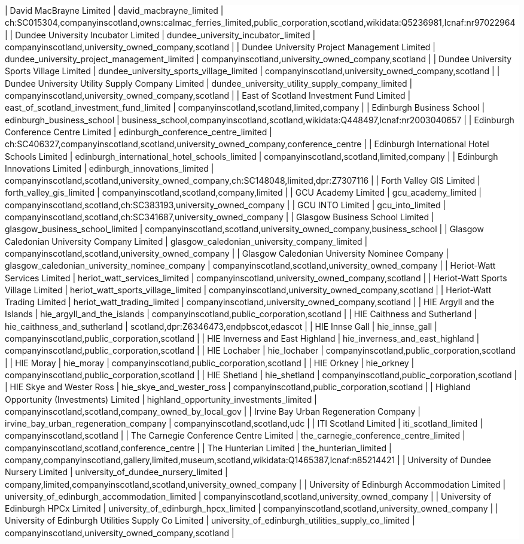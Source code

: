 | David MacBrayne Limited | david_macbrayne_limited | ch:SC015304,companyinscotland,owns:calmac_ferries_limited,public_corporation,scotland,wikidata:Q5236981,lcnaf:nr97022964 |
| Dundee University Incubator Limited | dundee_university_incubator_limited | companyinscotland,university_owned_company,scotland |
| Dundee University Project Management Limited | dundee_university_project_management_limited | companyinscotland,university_owned_company,scotland |
| Dundee University Sports Village Limited | dundee_university_sports_village_limited | companyinscotland,university_owned_company,scotland |
| Dundee University Utility Supply Company Limited | dundee_university_utility_supply_company_limited | companyinscotland,university_owned_company,scotland |
| East of Scotland Investment Fund Limited | east_of_scotland_investment_fund_limited | companyinscotland,scotland,limited,company |
| Edinburgh Business School | edinburgh_business_school | business_school,companyinscotland,scotland,wikidata:Q448497,lcnaf:nr2003040657 |
| Edinburgh Conference Centre Limited | edinburgh_conference_centre_limited | ch:SC406327,companyinscotland,scotland,university_owned_company,conference_centre |
| Edinburgh International Hotel Schools Limited | edinburgh_international_hotel_schools_limited | companyinscotland,scotland,limited,company |
| Edinburgh Innovations Limited | edinburgh_innovations_limited | companyinscotland,scotland,university_owned_company,ch:SC148048,limited,dpr:Z7307116 |
| Forth Valley GIS Limited | forth_valley_gis_limited | companyinscotland,scotland,company,limited |
| GCU Academy Limited | gcu_academy_limited | companyinscotland,scotland,ch:SC383193,university_owned_company |
| GCU INTO Limited | gcu_into_limited | companyinscotland,scotland,ch:SC341687,university_owned_company |
| Glasgow Business School Limited | glasgow_business_school_limited | companyinscotland,scotland,university_owned_company,business_school |
| Glasgow Caledonian University Company Limited | glasgow_caledonian_university_company_limited | companyinscotland,scotland,university_owned_company |
| Glasgow Caledonian University Nominee Company | glasgow_caledonian_university_nominee_company | companyinscotland,scotland,university_owned_company |
| Heriot-Watt Services Limited | heriot_watt_services_limited | companyinscotland,university_owned_company,scotland |
| Heriot-Watt Sports Village Limited | heriot_watt_sports_village_limited | companyinscotland,university_owned_company,scotland |
| Heriot-Watt Trading Limited | heriot_watt_trading_limited | companyinscotland,university_owned_company,scotland |
| HIE Argyll and the Islands | hie_argyll_and_the_islands | companyinscotland,public_corporation,scotland |
| HIE Caithness and Sutherland | hie_caithness_and_sutherland | scotland,dpr:Z6346473,endpbscot,edascot |
| HIE Innse Gall | hie_innse_gall | companyinscotland,public_corporation,scotland |
| HIE Inverness and East Highland | hie_inverness_and_east_highland | companyinscotland,public_corporation,scotland |
| HIE Lochaber | hie_lochaber | companyinscotland,public_corporation,scotland |
| HIE Moray | hie_moray | companyinscotland,public_corporation,scotland |
| HIE Orkney | hie_orkney | companyinscotland,public_corporation,scotland |
| HIE Shetland | hie_shetland | companyinscotland,public_corporation,scotland |
| HIE Skye and Wester Ross | hie_skye_and_wester_ross | companyinscotland,public_corporation,scotland |
| Highland Opportunity (Investments) Limited | highland_opportunity_investments_limited | companyinscotland,scotland,company_owned_by_local_gov |
| Irvine Bay Urban Regeneration Company | irvine_bay_urban_regeneration_company | companyinscotland,scotland,udc |
| ITI Scotland Limited | iti_scotland_limited | companyinscotland,scotland |
| The Carnegie Conference Centre Limited | the_carnegie_conference_centre_limited | companyinscotland,scotland,conference_centre |
| The Hunterian Limited | the_hunterian_limited | company,companyinscotland,gallery,limited,museum,scotland,wikidata:Q1465387,lcnaf:n85214421 |
| University of Dundee Nursery Limited | university_of_dundee_nursery_limited | company,limited,companyinscotland,scotland,university_owned_company |
| University of Edinburgh Accommodation Limited | university_of_edinburgh_accommodation_limited | companyinscotland,scotland,university_owned_company |
| University of Edinburgh HPCx Limited | university_of_edinburgh_hpcx_limited | companyinscotland,scotland,university_owned_company |
| University of Edinburgh Utilities Supply Co Limited | university_of_edinburgh_utilities_supply_co_limited | companyinscotland,university_owned_company,scotland |